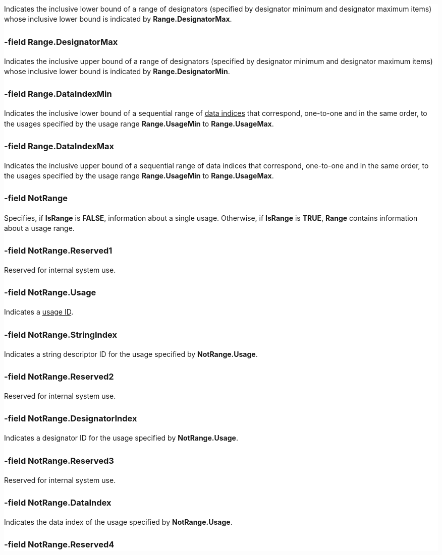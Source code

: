 Indicates the inclusive lower bound of a range of designators (specified by designator minimum and designator maximum items) whose inclusive lower bound is indicated by **Range.DesignatorMax**.

### -field Range.DesignatorMax

Indicates the inclusive upper bound of a range of designators (specified by designator minimum and designator maximum items) whose inclusive lower bound is indicated by **Range.DesignatorMin**.

### -field Range.DataIndexMin

Indicates the inclusive lower bound of a sequential range of [data indices](/windows-hardware/drivers/hid/data-indices) that correspond, one-to-one and in the same order, to the usages specified by the usage range **Range.UsageMin** to **Range.UsageMax**.

### -field Range.DataIndexMax

Indicates the inclusive upper bound of a sequential range of data indices that correspond, one-to-one and in the same order, to the usages specified by the usage range **Range.UsageMin** to **Range.UsageMax**.

### -field NotRange

Specifies, if **IsRange** is **FALSE**, information about a single usage. Otherwise, if **IsRange** is **TRUE**, **Range** contains information about a usage range.

### -field NotRange.Reserved1

Reserved for internal system use.

### -field NotRange.Usage

Indicates a [usage ID](/windows-hardware/drivers/hid/hid-usages).

### -field NotRange.StringIndex

Indicates a string descriptor ID for the usage specified by **NotRange.Usage**.

### -field NotRange.Reserved2

Reserved for internal system use.

### -field NotRange.DesignatorIndex

Indicates a designator ID for the usage specified by **NotRange.Usage**.

### -field NotRange.Reserved3

Reserved for internal system use.

### -field NotRange.DataIndex

Indicates the data index of the usage specified by **NotRange.Usage**.

### -field NotRange.Reserved4
